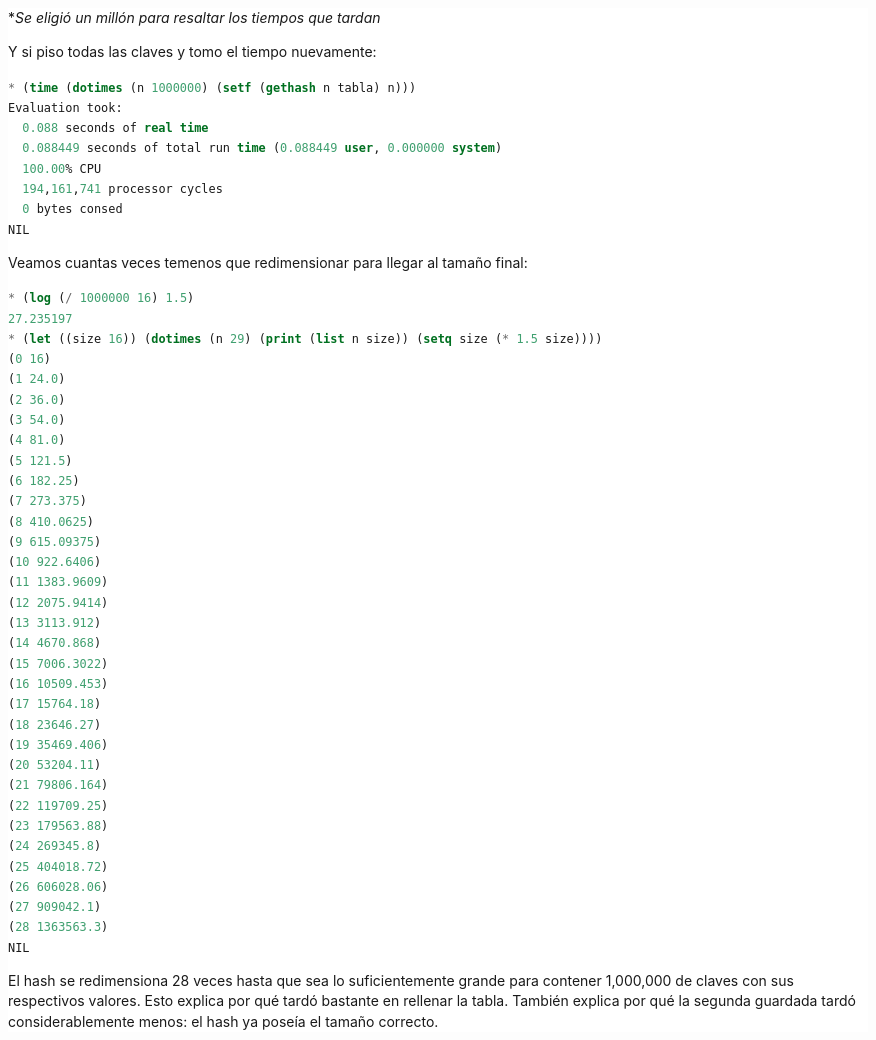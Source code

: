 \*_Se eligió un millón para resaltar los tiempos que tardan_

Y si piso todas las claves y tomo el tiempo nuevamente:

```lisp
* (time (dotimes (n 1000000) (setf (gethash n tabla) n)))
Evaluation took:
  0.088 seconds of real time
  0.088449 seconds of total run time (0.088449 user, 0.000000 system)
  100.00% CPU
  194,161,741 processor cycles
  0 bytes consed
NIL
```

Veamos cuantas veces temenos que redimensionar para llegar al tamaño final:

```lisp
* (log (/ 1000000 16) 1.5)
27.235197
* (let ((size 16)) (dotimes (n 29) (print (list n size)) (setq size (* 1.5 size))))
(0 16)
(1 24.0)
(2 36.0)
(3 54.0)
(4 81.0)
(5 121.5)
(6 182.25)
(7 273.375)
(8 410.0625)
(9 615.09375)
(10 922.6406)
(11 1383.9609)
(12 2075.9414)
(13 3113.912)
(14 4670.868)
(15 7006.3022)
(16 10509.453)
(17 15764.18)
(18 23646.27)
(19 35469.406)
(20 53204.11)
(21 79806.164)
(22 119709.25)
(23 179563.88)
(24 269345.8)
(25 404018.72)
(26 606028.06)
(27 909042.1)
(28 1363563.3)
NIL
```

El hash se redimensiona 28 veces hasta que sea lo suficientemente grande para contener 1,000,000 de claves con sus respectivos valores. Esto explica por qué tardó bastante en rellenar la tabla. También explica por qué la segunda guardada tardó considerablemente menos: el hash ya poseía el tamaño correcto.

